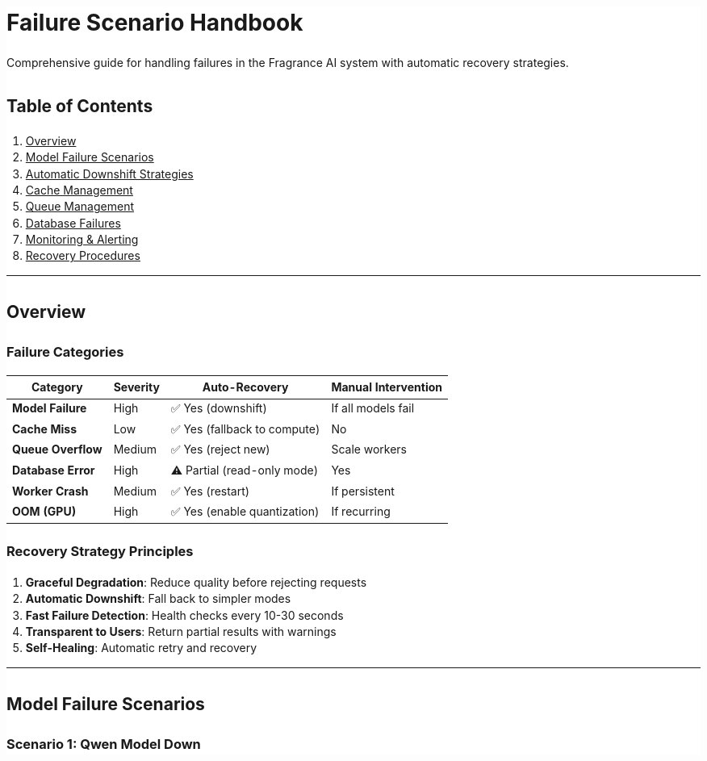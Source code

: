 # Failure Scenario Handbook

Comprehensive guide for handling failures in the Fragrance AI system with automatic recovery strategies.

## Table of Contents

1. [Overview](#overview)
2. [Model Failure Scenarios](#model-failure-scenarios)
3. [Automatic Downshift Strategies](#automatic-downshift-strategies)
4. [Cache Management](#cache-management)
5. [Queue Management](#queue-management)
6. [Database Failures](#database-failures)
7. [Monitoring & Alerting](#monitoring--alerting)
8. [Recovery Procedures](#recovery-procedures)

---

## Overview

### Failure Categories

| Category | Severity | Auto-Recovery | Manual Intervention |
|----------|----------|---------------|---------------------|
| **Model Failure** | High | ✅ Yes (downshift) | If all models fail |
| **Cache Miss** | Low | ✅ Yes (fallback to compute) | No |
| **Queue Overflow** | Medium | ✅ Yes (reject new) | Scale workers |
| **Database Error** | High | ⚠️ Partial (read-only mode) | Yes |
| **Worker Crash** | Medium | ✅ Yes (restart) | If persistent |
| **OOM (GPU)** | High | ✅ Yes (enable quantization) | If recurring |

### Recovery Strategy Principles

1. **Graceful Degradation**: Reduce quality before rejecting requests
2. **Automatic Downshift**: Fall back to simpler modes
3. **Fast Failure Detection**: Health checks every 10-30 seconds
4. **Transparent to Users**: Return partial results with warnings
5. **Self-Healing**: Automatic retry and recovery

---

## Model Failure Scenarios

### Scenario 1: Qwen Model Down
